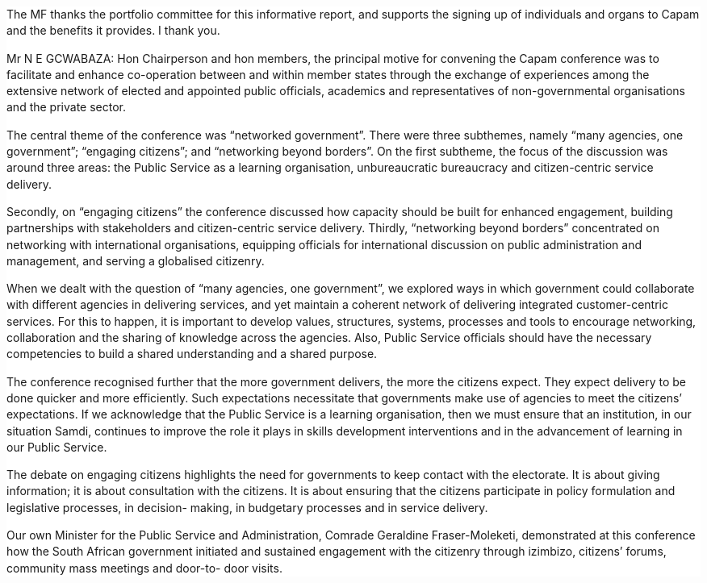 The MF thanks the portfolio committee for this informative report, and
supports the signing up of individuals and organs to Capam and the benefits
it provides. I thank you.

Mr N E GCWABAZA: Hon Chairperson and hon members, the principal motive for
convening the Capam conference was to facilitate and enhance co-operation
between and within member states through the exchange of experiences among
the extensive network of elected and appointed public officials, academics
and representatives of non-governmental organisations and the private
sector.

The central theme of the conference was “networked government”. There were
three subthemes, namely “many agencies, one government”; “engaging
citizens”; and “networking beyond borders”. On the first subtheme, the
focus of the discussion was around three areas: the Public Service as a
learning organisation, unbureaucratic bureaucracy and citizen-centric
service delivery.

Secondly, on “engaging citizens” the conference discussed how capacity
should be built for enhanced engagement, building partnerships with
stakeholders and citizen-centric service delivery. Thirdly, “networking
beyond borders” concentrated on networking with international
organisations, equipping officials for international discussion on public
administration and management, and serving a globalised citizenry.

When we dealt with the question of “many agencies, one government”, we
explored ways in which government could collaborate with different agencies
in delivering services, and yet maintain a coherent network of delivering
integrated customer-centric services. For this to happen, it is important
to develop values, structures, systems, processes and tools to encourage
networking, collaboration and the sharing of knowledge across the agencies.
Also, Public Service officials should have the necessary competencies to
build a shared understanding and a shared purpose.

The conference recognised further that the more government delivers, the
more the citizens expect. They expect delivery to be done quicker and more
efficiently. Such expectations necessitate that governments make use of
agencies to meet the citizens’ expectations. If we acknowledge that the
Public Service is a learning organisation, then we must ensure that an
institution, in our situation Samdi, continues to improve the role it plays
in skills development interventions and in the advancement of learning in
our Public Service.

The debate on engaging citizens highlights the need for governments to keep
contact with the electorate. It is about giving information; it is about
consultation with the citizens. It is about ensuring that the citizens
participate in policy formulation and legislative processes, in decision-
making, in budgetary processes and in service delivery.

Our own Minister for the Public Service and Administration, Comrade
Geraldine Fraser-Moleketi, demonstrated at this conference how the South
African government initiated and sustained engagement with the citizenry
through izimbizo, citizens’ forums, community mass meetings and door-to-
door visits.
